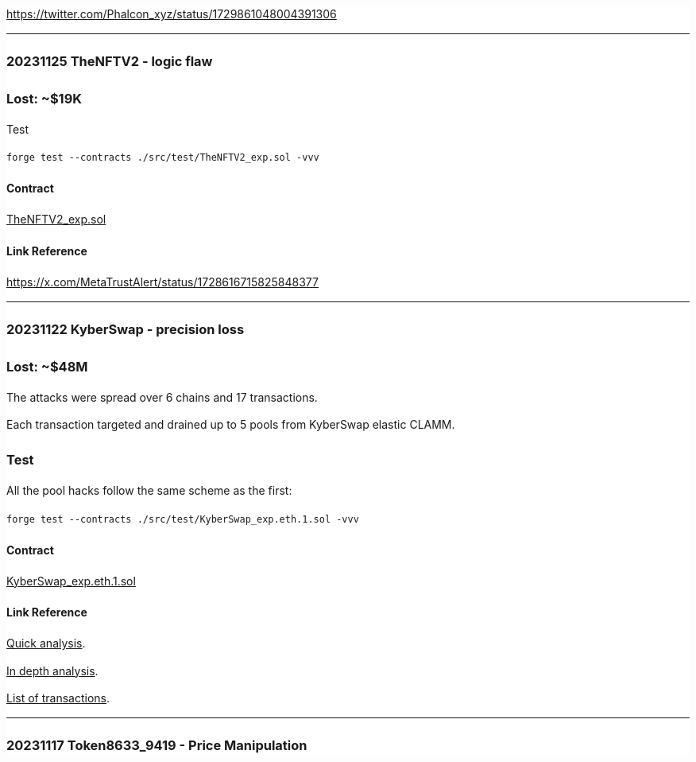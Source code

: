 https://twitter.com/Phalcon_xyz/status/1729861048004391306

---

### 20231125 TheNFTV2 - logic flaw

### Lost: ~$19K

Test

```
forge test --contracts ./src/test/TheNFTV2_exp.sol -vvv
```

#### Contract

[TheNFTV2_exp.sol](../../src/test/TheNFTV2_exp.sol)

#### Link Reference

https://x.com/MetaTrustAlert/status/1728616715825848377

---

### 20231122 KyberSwap - precision loss

### Lost: ~$48M

The attacks were spread over 6 chains and 17 transactions.

Each transaction targeted and drained up to 5 pools from KyberSwap elastic CLAMM.

### Test

All the pool hacks follow the same scheme as the first:

```
forge test --contracts ./src/test/KyberSwap_exp.eth.1.sol -vvv
```

#### Contract

[KyberSwap_exp.eth.1.sol](../../src/test/KyberSwap_exp.eth.1.sol)

#### Link Reference

[Quick analysis](https://twitter.com/BlockSecTeam/status/1727560157888942331).

[In depth analysis](https://blocksec.com/blog/yet-another-tragedy-of-precision-loss-an-in-depth-analysis-of-the-kyber-swap-incident-1).

[List of transactions](https://phalcon.blocksec.com/explorer/security-incidents?page=1).

---

### 20231117 Token8633_9419 - Price Manipulation
